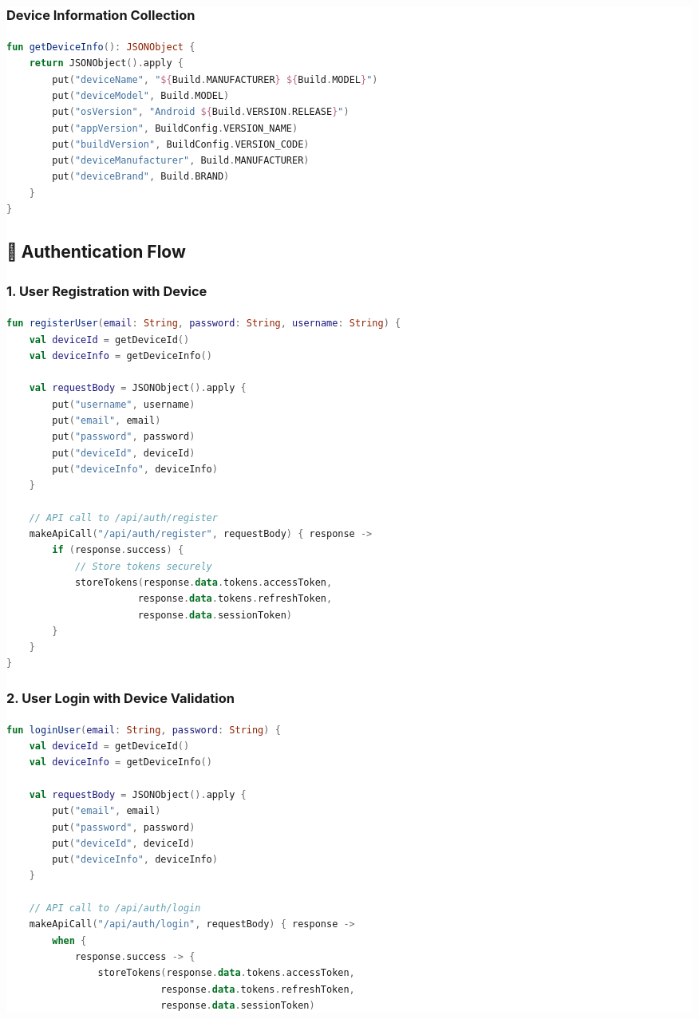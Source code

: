 ### Device Information Collection
```kotlin
fun getDeviceInfo(): JSONObject {
    return JSONObject().apply {
        put("deviceName", "${Build.MANUFACTURER} ${Build.MODEL}")
        put("deviceModel", Build.MODEL)
        put("osVersion", "Android ${Build.VERSION.RELEASE}")
        put("appVersion", BuildConfig.VERSION_NAME)
        put("buildVersion", BuildConfig.VERSION_CODE)
        put("deviceManufacturer", Build.MANUFACTURER)
        put("deviceBrand", Build.BRAND)
    }
}
```

## 🔑 Authentication Flow

### 1. User Registration with Device
```kotlin
fun registerUser(email: String, password: String, username: String) {
    val deviceId = getDeviceId()
    val deviceInfo = getDeviceInfo()
    
    val requestBody = JSONObject().apply {
        put("username", username)
        put("email", email)
        put("password", password)
        put("deviceId", deviceId)
        put("deviceInfo", deviceInfo)
    }
    
    // API call to /api/auth/register
    makeApiCall("/api/auth/register", requestBody) { response ->
        if (response.success) {
            // Store tokens securely
            storeTokens(response.data.tokens.accessToken, 
                       response.data.tokens.refreshToken,
                       response.data.sessionToken)
        }
    }
}
```

### 2. User Login with Device Validation
```kotlin
fun loginUser(email: String, password: String) {
    val deviceId = getDeviceId()
    val deviceInfo = getDeviceInfo()
    
    val requestBody = JSONObject().apply {
        put("email", email)
        put("password", password)
        put("deviceId", deviceId)
        put("deviceInfo", deviceInfo)
    }
    
    // API call to /api/auth/login
    makeApiCall("/api/auth/login", requestBody) { response ->
        when {
            response.success -> {
                storeTokens(response.data.tokens.accessToken, 
                           response.data.tokens.refreshToken,
                           response.data.sessionToken)
```